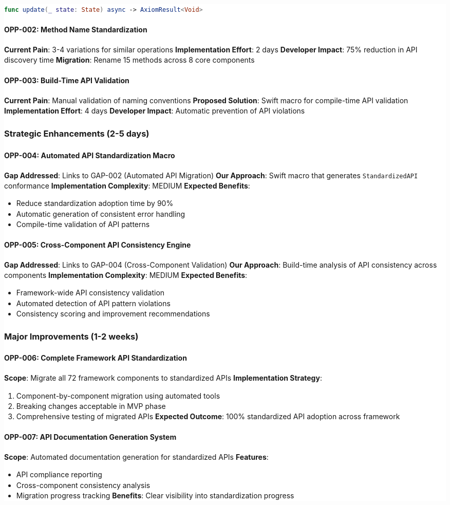```swift
func update(_ state: State) async -> AxiomResult<Void>
```

#### OPP-002: Method Name Standardization
**Current Pain**: 3-4 variations for similar operations
**Implementation Effort**: 2 days
**Developer Impact**: 75% reduction in API discovery time
**Migration**: Rename 15 methods across 8 core components

#### OPP-003: Build-Time API Validation
**Current Pain**: Manual validation of naming conventions
**Proposed Solution**: Swift macro for compile-time API validation
**Implementation Effort**: 4 days
**Developer Impact**: Automatic prevention of API violations

### Strategic Enhancements (2-5 days)

#### OPP-004: Automated API Standardization Macro
**Gap Addressed**: Links to GAP-002 (Automated API Migration)
**Our Approach**: Swift macro that generates `StandardizedAPI` conformance
**Implementation Complexity**: MEDIUM
**Expected Benefits**:
- Reduce standardization adoption time by 90%
- Automatic generation of consistent error handling
- Compile-time validation of API patterns

#### OPP-005: Cross-Component API Consistency Engine
**Gap Addressed**: Links to GAP-004 (Cross-Component Validation)
**Our Approach**: Build-time analysis of API consistency across components
**Implementation Complexity**: MEDIUM
**Expected Benefits**:
- Framework-wide API consistency validation
- Automated detection of API pattern violations
- Consistency scoring and improvement recommendations

### Major Improvements (1-2 weeks)

#### OPP-006: Complete Framework API Standardization
**Scope**: Migrate all 72 framework components to standardized APIs
**Implementation Strategy**: 
1. Component-by-component migration using automated tools
2. Breaking changes acceptable in MVP phase
3. Comprehensive testing of migrated APIs
**Expected Outcome**: 100% standardized API adoption across framework

#### OPP-007: API Documentation Generation System
**Scope**: Automated documentation generation for standardized APIs
**Features**: 
- API compliance reporting
- Cross-component consistency analysis  
- Migration progress tracking
**Benefits**: Clear visibility into standardization progress
